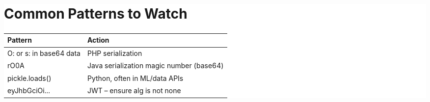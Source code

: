# Common Patterns to Watch

| Pattern | Action |
| :---- | :---- |
| O: or s: in base64 data | PHP serialization |
| rO0A | Java serialization magic number (base64) |
| pickle.loads() | Python, often in ML/data APIs |
| eyJhbGciOi... | JWT – ensure alg is not none |

